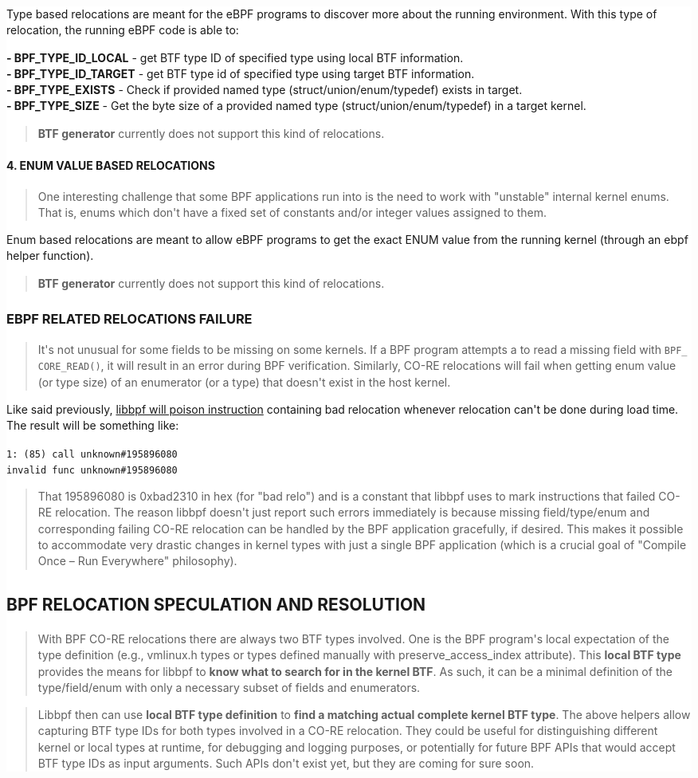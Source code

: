 Type based relocations are meant for the eBPF programs to discover more about the running environment. With this type of relocation, the running eBPF code is able to:

**- BPF\_TYPE\_ID\_LOCAL** - get BTF type ID of specified type using local BTF information.<BR>
**- BPF\_TYPE\_ID\_TARGET** - get BTF type id of specified type using target BTF information.<BR>
**- BPF\_TYPE\_EXISTS** - Check if provided named type (struct/union/enum/typedef) exists in target.<BR>
**- BPF\_TYPE\_SIZE** - Get the byte size of a provided named type (struct/union/enum/typedef) in a target kernel.<BR>

> **BTF generator** currently does not support this kind of relocations.

#### 4. ENUM VALUE BASED RELOCATIONS

> One interesting challenge that some BPF applications run into is the need to work with "unstable" internal kernel enums. That is, enums which don't have a fixed set of constants and/or integer values assigned to them.

Enum based relocations are meant to allow eBPF programs to get the exact ENUM value from the running kernel (through an ebpf helper function).

> **BTF generator** currently does not support this kind of relocations.

### EBPF RELATED RELOCATIONS FAILURE

> It's not unusual for some fields to be missing on some kernels. If a BPF program attempts a to read a missing field with `BPF_CORE_READ()`, it will result in an error during BPF verification. Similarly, CO-RE relocations will fail when getting enum value (or type size) of an enumerator (or a type) that doesn't exist in the host kernel.

Like said previously, [libbpf will poison instruction](https://nakryiko.com/posts/bpf-core-reference-guide/#guarding-potentially-failing-relocations) containing bad relocation whenever relocation can't be done during load time. The result will be something like:

```
1: (85) call unknown#195896080
invalid func unknown#195896080
```

> That 195896080 is 0xbad2310 in hex (for "bad relo") and is a constant that libbpf uses to mark instructions that failed CO-RE relocation. The reason libbpf doesn't just report such errors immediately is because missing field/type/enum and corresponding failing CO-RE relocation can be handled by the BPF application gracefully, if desired. This makes it possible to accommodate very drastic changes in kernel types with just a single BPF application (which is a crucial goal of "Compile Once – Run Everywhere" philosophy).

## BPF RELOCATION SPECULATION AND RESOLUTION

> With BPF CO-RE relocations there are always two BTF types involved. One is the BPF program's local expectation of the type definition (e.g., vmlinux.h types or types defined manually with preserve\_access\_index attribute). This **local BTF type** provides the means for libbpf to **know what to search for in the kernel BTF**. As such, it can be a minimal definition of the type/field/enum with only a necessary subset of fields and enumerators.

> Libbpf then can use **local BTF type definition** to **find a matching actual complete kernel BTF type**. The above helpers allow capturing BTF type IDs for both types involved in a CO-RE relocation. They could be useful for distinguishing different kernel or local types at runtime, for debugging and logging purposes, or potentially for future BPF APIs that would accept BTF type IDs as input arguments. Such APIs don't exist yet, but they are coming for sure soon.
